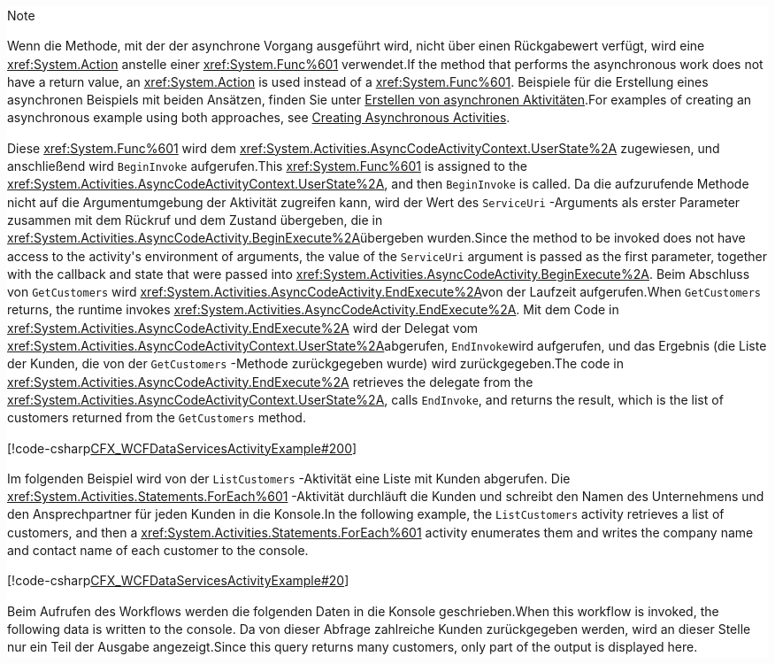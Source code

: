 > [!NOTE]
> <span data-ttu-id="6dbe2-170">Wenn die Methode, mit der der asynchrone Vorgang ausgeführt wird, nicht über einen Rückgabewert verfügt, wird eine <xref:System.Action> anstelle einer <xref:System.Func%601> verwendet.</span><span class="sxs-lookup"><span data-stu-id="6dbe2-170">If the method that performs the asynchronous work does not have a return value, an <xref:System.Action> is used instead of a <xref:System.Func%601>.</span></span> <span data-ttu-id="6dbe2-171">Beispiele für die Erstellung eines asynchronen Beispiels mit beiden Ansätzen, finden Sie unter [Erstellen von asynchronen Aktivitäten](creating-asynchronous-activities-in-wf.md).</span><span class="sxs-lookup"><span data-stu-id="6dbe2-171">For examples of creating an asynchronous example using both approaches, see [Creating Asynchronous Activities](creating-asynchronous-activities-in-wf.md).</span></span>

<span data-ttu-id="6dbe2-172">Diese <xref:System.Func%601> wird dem <xref:System.Activities.AsyncCodeActivityContext.UserState%2A> zugewiesen, und anschließend wird `BeginInvoke` aufgerufen.</span><span class="sxs-lookup"><span data-stu-id="6dbe2-172">This <xref:System.Func%601> is assigned to the <xref:System.Activities.AsyncCodeActivityContext.UserState%2A>, and then `BeginInvoke` is called.</span></span> <span data-ttu-id="6dbe2-173">Da die aufzurufende Methode nicht auf die Argumentumgebung der Aktivität zugreifen kann, wird der Wert des `ServiceUri` -Arguments als erster Parameter zusammen mit dem Rückruf und dem Zustand übergeben, die in <xref:System.Activities.AsyncCodeActivity.BeginExecute%2A>übergeben wurden.</span><span class="sxs-lookup"><span data-stu-id="6dbe2-173">Since the method to be invoked does not have access to the activity's environment of arguments, the value of the `ServiceUri` argument is passed as the first parameter, together with the callback and state that were passed into <xref:System.Activities.AsyncCodeActivity.BeginExecute%2A>.</span></span> <span data-ttu-id="6dbe2-174">Beim Abschluss von `GetCustomers` wird <xref:System.Activities.AsyncCodeActivity.EndExecute%2A>von der Laufzeit aufgerufen.</span><span class="sxs-lookup"><span data-stu-id="6dbe2-174">When `GetCustomers` returns, the runtime invokes <xref:System.Activities.AsyncCodeActivity.EndExecute%2A>.</span></span> <span data-ttu-id="6dbe2-175">Mit dem Code in <xref:System.Activities.AsyncCodeActivity.EndExecute%2A> wird der Delegat vom <xref:System.Activities.AsyncCodeActivityContext.UserState%2A>abgerufen, `EndInvoke`wird aufgerufen, und das Ergebnis (die Liste der Kunden, die von der `GetCustomers` -Methode zurückgegeben wurde) wird zurückgegeben.</span><span class="sxs-lookup"><span data-stu-id="6dbe2-175">The code in <xref:System.Activities.AsyncCodeActivity.EndExecute%2A> retrieves the delegate from the <xref:System.Activities.AsyncCodeActivityContext.UserState%2A>, calls `EndInvoke`, and returns the result, which is the list of customers returned from the `GetCustomers` method.</span></span>

[!code-csharp[CFX_WCFDataServicesActivityExample#200](~/samples/snippets/csharp/VS_Snippets_CFX/CFX_WCFDataServicesActivityExample/cs/Program.cs#200)]

<span data-ttu-id="6dbe2-176">Im folgenden Beispiel wird von der `ListCustomers` -Aktivität eine Liste mit Kunden abgerufen. Die <xref:System.Activities.Statements.ForEach%601> -Aktivität durchläuft die Kunden und schreibt den Namen des Unternehmens und den Ansprechpartner für jeden Kunden in die Konsole.</span><span class="sxs-lookup"><span data-stu-id="6dbe2-176">In the following example, the `ListCustomers` activity retrieves a list of customers, and then a <xref:System.Activities.Statements.ForEach%601> activity enumerates them and writes the company name and contact name of each customer to the console.</span></span>

[!code-csharp[CFX_WCFDataServicesActivityExample#20](~/samples/snippets/csharp/VS_Snippets_CFX/CFX_WCFDataServicesActivityExample/cs/Program.cs#20)]

<span data-ttu-id="6dbe2-177">Beim Aufrufen des Workflows werden die folgenden Daten in die Konsole geschrieben.</span><span class="sxs-lookup"><span data-stu-id="6dbe2-177">When this workflow is invoked, the following data is written to the console.</span></span> <span data-ttu-id="6dbe2-178">Da von dieser Abfrage zahlreiche Kunden zurückgegeben werden, wird an dieser Stelle nur ein Teil der Ausgabe angezeigt.</span><span class="sxs-lookup"><span data-stu-id="6dbe2-178">Since this query returns many customers, only part of the output is displayed here.</span></span>
